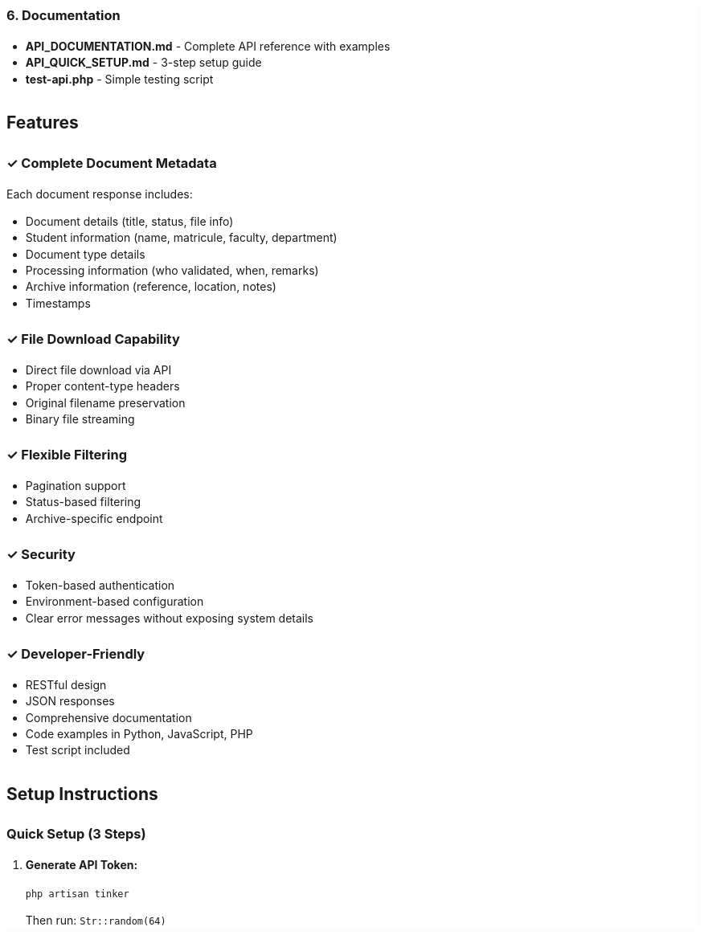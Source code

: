 ### 6. Documentation
- **API_DOCUMENTATION.md** - Complete API reference with examples
- **API_QUICK_SETUP.md** - 3-step setup guide
- **test-api.php** - Simple testing script

## Features

### ✓ Complete Document Metadata
Each document response includes:
- Document details (title, status, file info)
- Student information (name, matricule, faculty, department)
- Document type details
- Processing information (who validated, when, remarks)
- Archive information (reference, location, notes)
- Timestamps

### ✓ File Download Capability
- Direct file download via API
- Proper content-type headers
- Original filename preservation
- Binary file streaming

### ✓ Flexible Filtering
- Pagination support
- Status-based filtering
- Archive-specific endpoint

### ✓ Security
- Token-based authentication
- Environment-based configuration
- Clear error messages without exposing system details

### ✓ Developer-Friendly
- RESTful design
- JSON responses
- Comprehensive documentation
- Code examples in Python, JavaScript, PHP
- Test script included

## Setup Instructions

### Quick Setup (3 Steps)

1. **Generate API Token:**
   ```bash
   php artisan tinker
   ```
   Then run: `Str::random(64)`
